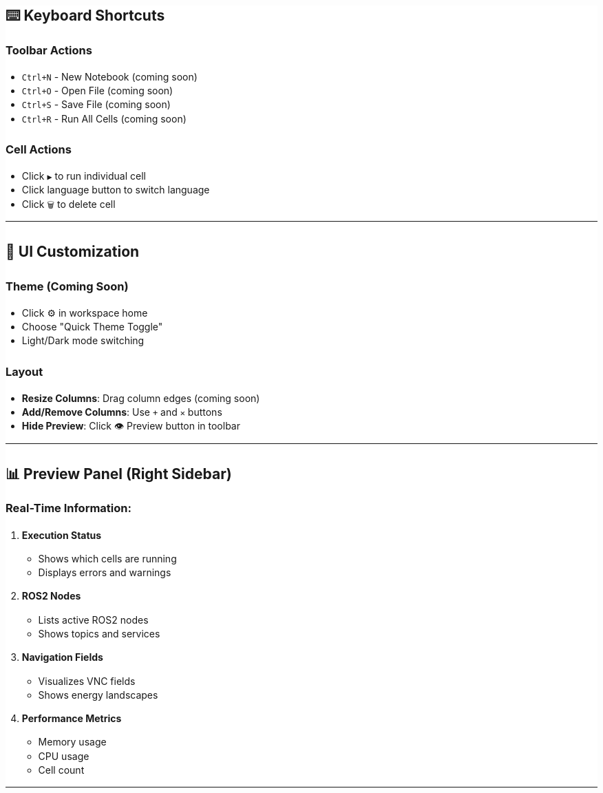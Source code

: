 
## ⌨️ Keyboard Shortcuts

### Toolbar Actions
- `Ctrl+N` - New Notebook (coming soon)
- `Ctrl+O` - Open File (coming soon)
- `Ctrl+S` - Save File (coming soon)
- `Ctrl+R` - Run All Cells (coming soon)

### Cell Actions
- Click `▶️` to run individual cell
- Click language button to switch language
- Click `🗑️` to delete cell

---

## 🎨 UI Customization

### Theme (Coming Soon)
- Click ⚙️ in workspace home
- Choose "Quick Theme Toggle"
- Light/Dark mode switching

### Layout
- **Resize Columns**: Drag column edges (coming soon)
- **Add/Remove Columns**: Use `+` and `✕` buttons
- **Hide Preview**: Click 👁️ Preview button in toolbar

---

## 📊 Preview Panel (Right Sidebar)

### Real-Time Information:

1. **Execution Status**
   - Shows which cells are running
   - Displays errors and warnings

2. **ROS2 Nodes**
   - Lists active ROS2 nodes
   - Shows topics and services

3. **Navigation Fields**
   - Visualizes VNC fields
   - Shows energy landscapes

4. **Performance Metrics**
   - Memory usage
   - CPU usage
   - Cell count

---